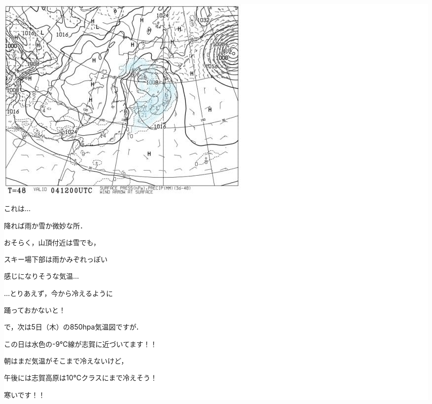 ![6ef45f38cecc96fb910e36c339704600.jpg](images/6ef45f38cecc96fb910e36c339704600.jpg)




これは…


降れば雨か雪か微妙な所．


おそらく，山頂付近は雪でも，


スキー場下部は雨かみぞれっぽい


感じになりそうな気温…


…とりあえず，今から冷えるように


踊っておかないと！





で，次は5日（木）の850hpa気温図ですが．


この日は水色の-9℃線が志賀に近づいてます！！


朝はまだ気温がそこまで冷えないけど，


午後には志賀高原は10℃クラスにまで冷えそう！


寒いです！！



